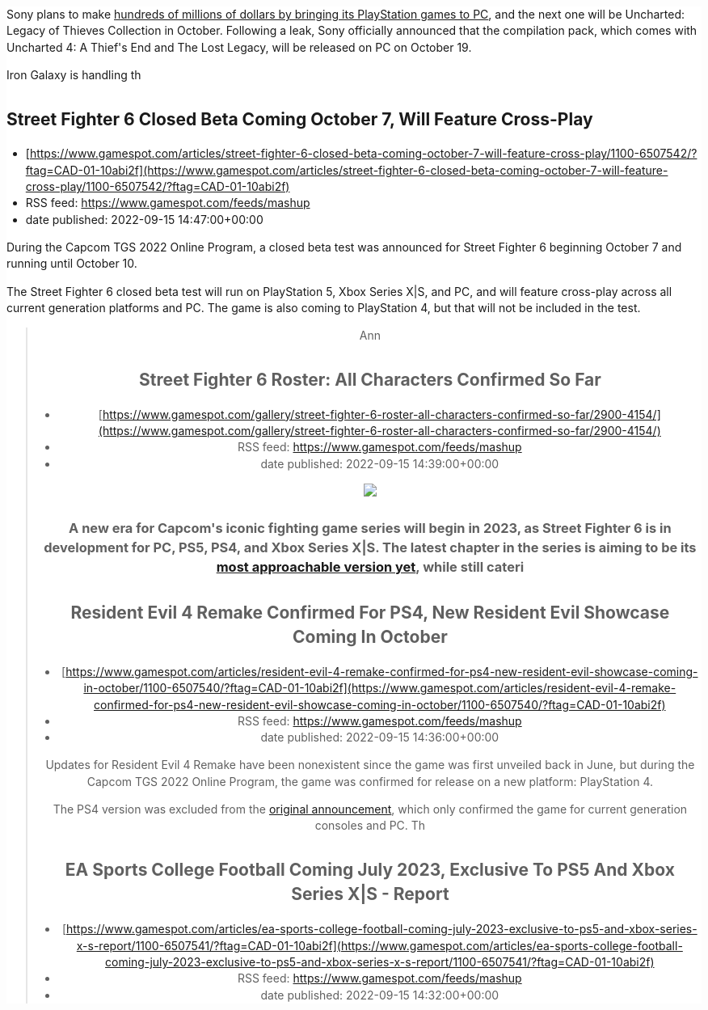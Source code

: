 <p>Sony plans to make <a href="https://www.gamespot.com/articles/sony-expects-to-make-300-million-from-pc-releases-this-year/1100-6503884/">hundreds of millions of dollars by bringing its PlayStation games to PC</a>, and the next one will be Uncharted: Legacy of Thieves Collection in October. Following a leak, Sony officially announced that the compilation pack, which comes with Uncharted 4: A Thief's End and The Lost Legacy, will be released on PC on October 19.</p><p>Iron Galaxy is handling th

## Street Fighter 6 Closed Beta Coming October 7, Will Feature Cross-Play
 - [https://www.gamespot.com/articles/street-fighter-6-closed-beta-coming-october-7-will-feature-cross-play/1100-6507542/?ftag=CAD-01-10abi2f](https://www.gamespot.com/articles/street-fighter-6-closed-beta-coming-october-7-will-feature-cross-play/1100-6507542/?ftag=CAD-01-10abi2f)
 - RSS feed: https://www.gamespot.com/feeds/mashup
 - date published: 2022-09-15 14:47:00+00:00

<p dir="ltr">During the Capcom TGS 2022 Online Program, a closed beta test was announced for Street Fighter 6 beginning October 7 and running until October 10.</p><p dir="ltr">The Street Fighter 6 closed beta test will run on PlayStation 5, Xbox Series X|S, and PC, and will feature cross-play across all current generation platforms and PC. The game is also coming to PlayStation 4, but that will not be included in the test.</p><div><blockquote align="center" class="twitter-tweet"><p dir="ltr">Ann

## Street Fighter 6 Roster: All Characters Confirmed So Far
 - [https://www.gamespot.com/gallery/street-fighter-6-roster-all-characters-confirmed-so-far/2900-4154/](https://www.gamespot.com/gallery/street-fighter-6-roster-all-characters-confirmed-so-far/2900-4154/)
 - RSS feed: https://www.gamespot.com/feeds/mashup
 - date published: 2022-09-15 14:39:00+00:00

<p><img src="https://www.gamespot.com/a/uploads/scale_large/1601/16018044/3991484-sf6.jpg" /><br /><h3><p>A new era for Capcom's iconic fighting game series will begin in 2023, as Street Fighter 6 is in development for PC, PS5, PS4, and Xbox Series X|S. The latest chapter in the series is aiming to be its <a href="https://www.gamespot.com/articles/street-fighter-6-is-aiming-to-redefine-the-series-with-its-new-gameplay-mechanics/1100-6504105/">most approachable version yet</a>, while still cateri

## Resident Evil 4 Remake Confirmed For PS4, New Resident Evil Showcase Coming In October
 - [https://www.gamespot.com/articles/resident-evil-4-remake-confirmed-for-ps4-new-resident-evil-showcase-coming-in-october/1100-6507540/?ftag=CAD-01-10abi2f](https://www.gamespot.com/articles/resident-evil-4-remake-confirmed-for-ps4-new-resident-evil-showcase-coming-in-october/1100-6507540/?ftag=CAD-01-10abi2f)
 - RSS feed: https://www.gamespot.com/feeds/mashup
 - date published: 2022-09-15 14:36:00+00:00

<p dir="ltr">Updates for Resident Evil 4 Remake have been nonexistent since the game was first unveiled back in June, but during the Capcom TGS 2022 Online Program, the game was confirmed for release on a new platform: PlayStation 4.</p><p dir="ltr">The PS4 version was excluded from the <a href="https://www.gamespot.com/articles/resident-evil-4-remake-revealed-releases-in-march-2023/1100-6504090/">original announcement</a>, which only confirmed the game for current generation consoles and PC. Th

## EA Sports College Football Coming July 2023, Exclusive To PS5 And Xbox Series X|S - Report
 - [https://www.gamespot.com/articles/ea-sports-college-football-coming-july-2023-exclusive-to-ps5-and-xbox-series-x-s-report/1100-6507541/?ftag=CAD-01-10abi2f](https://www.gamespot.com/articles/ea-sports-college-football-coming-july-2023-exclusive-to-ps5-and-xbox-series-x-s-report/1100-6507541/?ftag=CAD-01-10abi2f)
 - RSS feed: https://www.gamespot.com/feeds/mashup
 - date published: 2022-09-15 14:32:00+00:00
